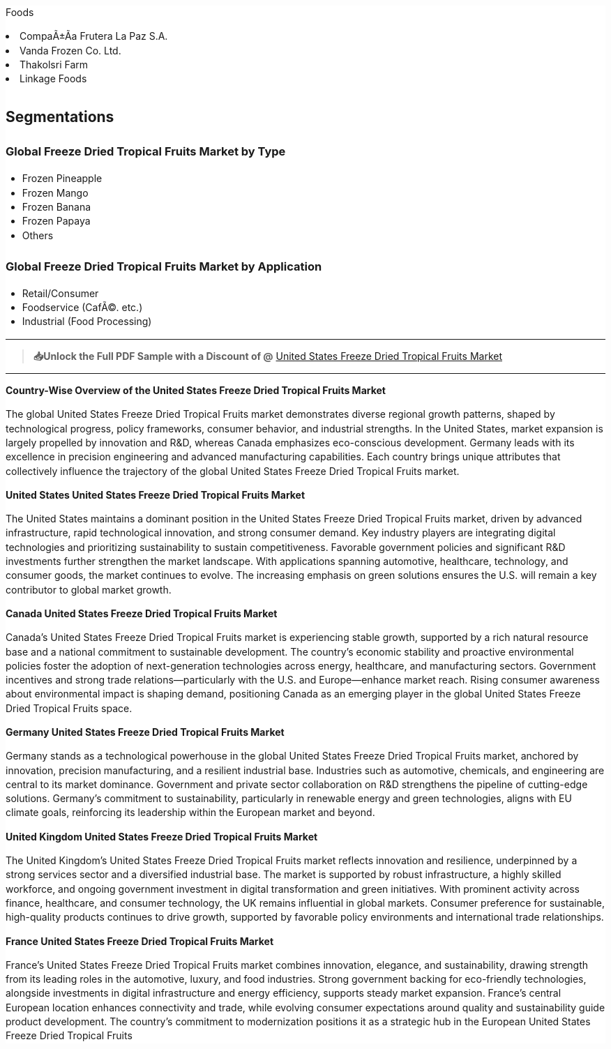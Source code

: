 Foods</li><li>CompaÃ±Ã­a Frutera La Paz S.A.</li><li>Vanda Frozen Co. Ltd.</li><li>Thakolsri Farm</li><li>Linkage Foods</li></ul></p><p><h2>Segmentations</h2><h3>Global Freeze Dried Tropical Fruits Market by Type</h3><ul><li>Frozen Pineapple</li><li>Frozen Mango</li><li>Frozen Banana</li><li>Frozen Papaya</li><li>Others</li></ul><h3>Global Freeze Dried Tropical Fruits Market by Application</h3><ul><li>Retail/Consumer</li><li>Foodservice (CafÃ©. etc.)</li><li>Industrial (Food Processing)</li></ul></p><hr /><blockquote><p><strong>📥Unlock the Full PDF Sample with a Discount of @</strong> <a href="https://www.marketresearchintellect.com/ask-for-discount/?rid=1050453&amp;utm_source=Github-April&amp;utm_medium=016">United States Freeze Dried Tropical Fruits Market</a></p></blockquote><hr /><p class="" data-start="217" data-end="261"><strong data-start="217" data-end="261">Country-Wise Overview of the United States Freeze Dried Tropical Fruits Market</strong></p><p class="" data-start="263" data-end="774">The global United States Freeze Dried Tropical Fruits market demonstrates diverse regional growth patterns, shaped by technological progress, policy frameworks, consumer behavior, and industrial strengths. In the United States, market expansion is largely propelled by innovation and R&amp;D, whereas Canada emphasizes eco-conscious development. Germany leads with its excellence in precision engineering and advanced manufacturing capabilities. Each country brings unique attributes that collectively influence the trajectory of the global United States Freeze Dried Tropical Fruits market.</p><p class="" data-start="776" data-end="1421"><strong data-start="776" data-end="805">United States United States Freeze Dried Tropical Fruits Market</strong></p><p class="" data-start="776" data-end="1421">The United States maintains a dominant position in the United States Freeze Dried Tropical Fruits market, driven by advanced infrastructure, rapid technological innovation, and strong consumer demand. Key industry players are integrating digital technologies and prioritizing sustainability to sustain competitiveness. Favorable government policies and significant R&amp;D investments further strengthen the market landscape. With applications spanning automotive, healthcare, technology, and consumer goods, the market continues to evolve. The increasing emphasis on green solutions ensures the U.S. will remain a key contributor to global market growth.</p><p class="" data-start="1423" data-end="2019"><strong data-start="1423" data-end="1445">Canada United States Freeze Dried Tropical Fruits Market</strong></p><p class="" data-start="1423" data-end="2019">Canada&rsquo;s United States Freeze Dried Tropical Fruits market is experiencing stable growth, supported by a rich natural resource base and a national commitment to sustainable development. The country&rsquo;s economic stability and proactive environmental policies foster the adoption of next-generation technologies across energy, healthcare, and manufacturing sectors. Government incentives and strong trade relations&mdash;particularly with the U.S. and Europe&mdash;enhance market reach. Rising consumer awareness about environmental impact is shaping demand, positioning Canada as an emerging player in the global United States Freeze Dried Tropical Fruits space.</p><p class="" data-start="2021" data-end="2591"><strong data-start="2021" data-end="2044">Germany United States Freeze Dried Tropical Fruits Market</strong></p><p class="" data-start="2021" data-end="2591">Germany stands as a technological powerhouse in the global United States Freeze Dried Tropical Fruits market, anchored by innovation, precision manufacturing, and a resilient industrial base. Industries such as automotive, chemicals, and engineering are central to its market dominance. Government and private sector collaboration on R&amp;D strengthens the pipeline of cutting-edge solutions. Germany&rsquo;s commitment to sustainability, particularly in renewable energy and green technologies, aligns with EU climate goals, reinforcing its leadership within the European market and beyond.</p><p class="" data-start="2593" data-end="3221"><strong data-start="2593" data-end="2623">United Kingdom United States Freeze Dried Tropical Fruits Market</strong></p><p class="" data-start="2593" data-end="3221">The United Kingdom&rsquo;s United States Freeze Dried Tropical Fruits market reflects innovation and resilience, underpinned by a strong services sector and a diversified industrial base. The market is supported by robust infrastructure, a highly skilled workforce, and ongoing government investment in digital transformation and green initiatives. With prominent activity across finance, healthcare, and consumer technology, the UK remains influential in global markets. Consumer preference for sustainable, high-quality products continues to drive growth, supported by favorable policy environments and international trade relationships.</p><p class="" data-start="3223" data-end="3838"><strong data-start="3223" data-end="3245">France United States Freeze Dried Tropical Fruits Market</strong></p><p class="" data-start="3223" data-end="3838">France&rsquo;s United States Freeze Dried Tropical Fruits market combines innovation, elegance, and sustainability, drawing strength from its leading roles in the automotive, luxury, and food industries. Strong government backing for eco-friendly technologies, alongside investments in digital infrastructure and energy efficiency, supports steady market expansion. France&rsquo;s central European location enhances connectivity and trade, while evolving consumer expectations around quality and sustainability guide product development. The country&rsquo;s commitment to modernization positions it as a strategic hub in the European United States Freeze Dried Tropical Fruits